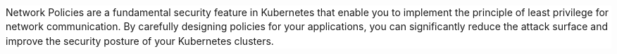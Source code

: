 Network Policies are a fundamental security feature in Kubernetes that enable you to implement the principle of least privilege for network communication. By carefully designing policies for your applications, you can significantly reduce the attack surface and improve the security posture of your Kubernetes clusters.